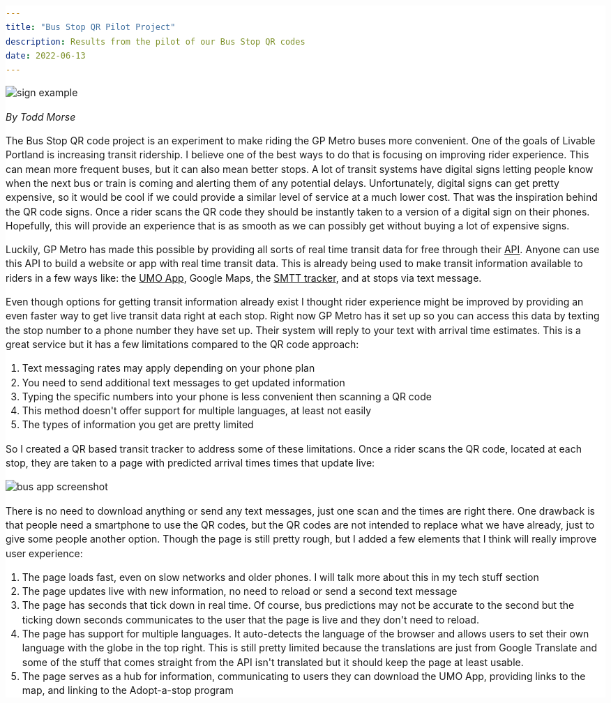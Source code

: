 ```yaml
---
title: "Bus Stop QR Pilot Project"
description: Results from the pilot of our Bus Stop QR codes
date: 2022-06-13
---
```

<p class="text-center"><img src="/bus-sign.jpg" alt="sign example" style="width:100%"/></p>

*By Todd Morse*

The Bus Stop QR code project is an experiment to make riding the GP Metro buses more convenient. One of the goals of Livable Portland is increasing transit ridership. I believe one of the best ways to do that is focusing on improving rider experience. This can mean more frequent buses, but it can also mean better stops. A lot of transit systems have digital signs letting people know when the next bus or train is coming and alerting them of any potential delays. Unfortunately, digital signs can get pretty expensive, so it would be cool if we could provide a similar level of service at a much lower cost. That was the inspiration behind the QR code signs. Once a rider scans the QR code they should be instantly taken to a version of a digital sign on their phones. Hopefully, this will provide an experience that is as smooth as we can possibly get without buying a lot of expensive signs.

Luckily, GP Metro has made this possible by providing all sorts of real time transit data for free through their [API](https://smttracker.com/api/). Anyone can use this API to build a website or app with real time transit data. This is already being used to make transit information available to riders in a few ways like: the [UMO App](https://umomobility.com/), Google Maps, the [SMTT tracker](https://smttracker.com/), and at stops via text message.

Even though options for getting transit information already exist I thought rider experience might be improved by providing an even faster way to get live transit data right at each stop. Right now GP Metro has it set up so you can access this data by texting the stop number to a phone number they have set up. Their system will reply to your text with arrival time estimates. This is a great service but it has a few limitations compared to the QR code approach:

1. Text messaging rates may apply depending on your phone plan
1. You need to send additional text messages to get updated information
1. Typing the specific numbers into your phone is less convenient then scanning a QR code
1. This method doesn't offer support for multiple languages, at least not easily
1. The types of information you get are pretty limited

So I created a QR based transit tracker to address some of these limitations. Once a rider scans the QR code, located at each stop, they are taken to a page with predicted arrival times times that update live:

<p class="text-center"><img src="/bus-app-screenshot.jpg" alt="bus app screenshot" style="width:30%"/></p>

There is no need to download anything or send any text messages, just one scan and the times are right there. One drawback is that people need a smartphone to use the QR codes, but the QR codes are not intended to replace what we have already, just to give some people another option. Though the page is still pretty rough, but I added a few elements that I think will really improve user experience:

1. The page loads fast, even on slow networks and older phones. I will talk more about this in my tech stuff section
1. The page updates live with new information, no need to reload or send a second text message
1. The page has seconds that tick down in real time. Of course, bus predictions may not be accurate to the second but the ticking down seconds communicates to the user that the page is live and they don't need to reload.
1. The page has support for multiple languages. It auto-detects the language of the browser and allows users to set their own language with the globe in the top right. This is still pretty limited because the translations are just from Google Translate and some of the stuff that comes straight from the API isn't translated but it should keep the page at least usable.
1. The page serves as a hub for information, communicating to users they can download the UMO App, providing links to the map, and linking to the Adopt-a-stop program
